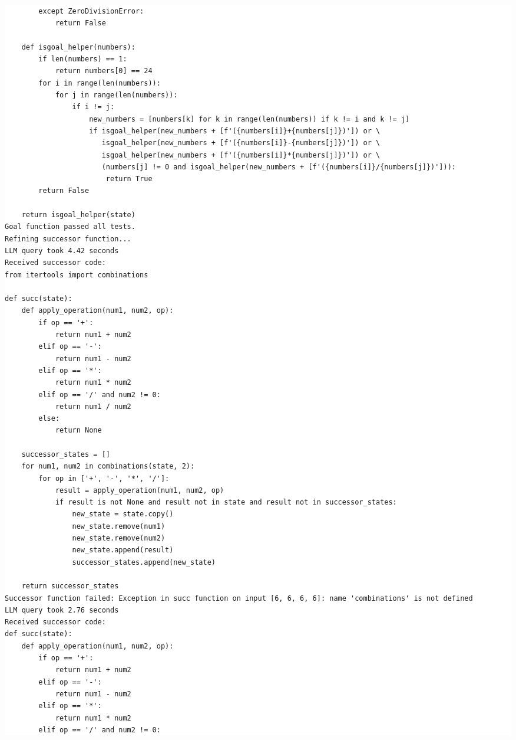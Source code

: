 ```
        except ZeroDivisionError:
            return False

    def isgoal_helper(numbers):
        if len(numbers) == 1:
            return numbers[0] == 24
        for i in range(len(numbers)):
            for j in range(len(numbers)):
                if i != j:
                    new_numbers = [numbers[k] for k in range(len(numbers)) if k != i and k != j]
                    if isgoal_helper(new_numbers + [f'({numbers[i]}+{numbers[j]})']) or \
                       isgoal_helper(new_numbers + [f'({numbers[i]}-{numbers[j]})']) or \
                       isgoal_helper(new_numbers + [f'({numbers[i]}*{numbers[j]})']) or \
                       (numbers[j] != 0 and isgoal_helper(new_numbers + [f'({numbers[i]}/{numbers[j]})'])):
                        return True
        return False

    return isgoal_helper(state)
Goal function passed all tests.
Refining successor function...
LLM query took 4.42 seconds
Received successor code:
from itertools import combinations

def succ(state):
    def apply_operation(num1, num2, op):
        if op == '+':
            return num1 + num2
        elif op == '-':
            return num1 - num2
        elif op == '*':
            return num1 * num2
        elif op == '/' and num2 != 0:
            return num1 / num2
        else:
            return None

    successor_states = []
    for num1, num2 in combinations(state, 2):
        for op in ['+', '-', '*', '/']:
            result = apply_operation(num1, num2, op)
            if result is not None and result not in state and result not in successor_states:
                new_state = state.copy()
                new_state.remove(num1)
                new_state.remove(num2)
                new_state.append(result)
                successor_states.append(new_state)

    return successor_states
Successor function failed: Exception in succ function on input [6, 6, 6, 6]: name 'combinations' is not defined
LLM query took 2.76 seconds
Received successor code:
def succ(state):
    def apply_operation(num1, num2, op):
        if op == '+':
            return num1 + num2
        elif op == '-':
            return num1 - num2
        elif op == '*':
            return num1 * num2
        elif op == '/' and num2 != 0:
```